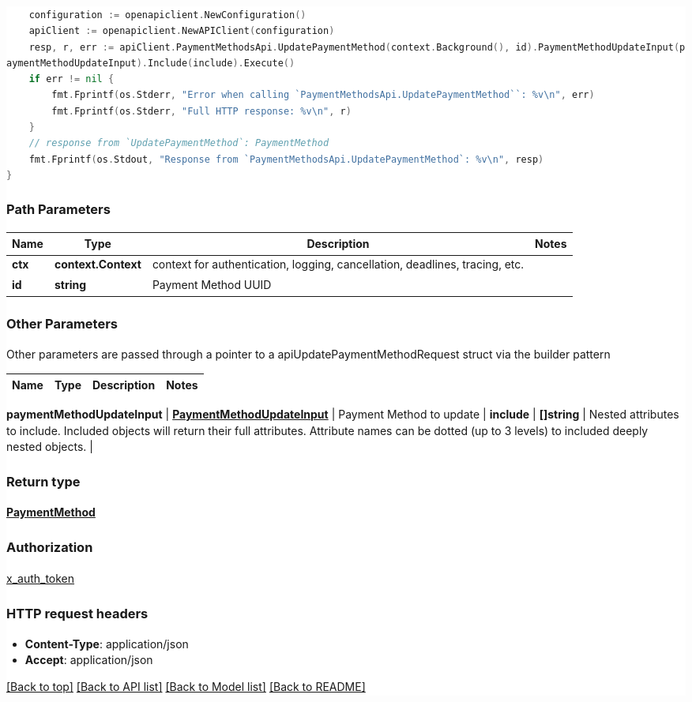 ```go
    configuration := openapiclient.NewConfiguration()
    apiClient := openapiclient.NewAPIClient(configuration)
    resp, r, err := apiClient.PaymentMethodsApi.UpdatePaymentMethod(context.Background(), id).PaymentMethodUpdateInput(paymentMethodUpdateInput).Include(include).Execute()
    if err != nil {
        fmt.Fprintf(os.Stderr, "Error when calling `PaymentMethodsApi.UpdatePaymentMethod``: %v\n", err)
        fmt.Fprintf(os.Stderr, "Full HTTP response: %v\n", r)
    }
    // response from `UpdatePaymentMethod`: PaymentMethod
    fmt.Fprintf(os.Stdout, "Response from `PaymentMethodsApi.UpdatePaymentMethod`: %v\n", resp)
}
```

### Path Parameters


Name | Type | Description  | Notes
------------- | ------------- | ------------- | -------------
**ctx** | **context.Context** | context for authentication, logging, cancellation, deadlines, tracing, etc.
**id** | **string** | Payment Method UUID | 

### Other Parameters

Other parameters are passed through a pointer to a apiUpdatePaymentMethodRequest struct via the builder pattern


Name | Type | Description  | Notes
------------- | ------------- | ------------- | -------------

 **paymentMethodUpdateInput** | [**PaymentMethodUpdateInput**](PaymentMethodUpdateInput.md) | Payment Method to update | 
 **include** | **[]string** | Nested attributes to include. Included objects will return their full attributes. Attribute names can be dotted (up to 3 levels) to included deeply nested objects. | 

### Return type

[**PaymentMethod**](PaymentMethod.md)

### Authorization

[x_auth_token](../README.md#x_auth_token)

### HTTP request headers

- **Content-Type**: application/json
- **Accept**: application/json

[[Back to top]](#) [[Back to API list]](../README.md#documentation-for-api-endpoints)
[[Back to Model list]](../README.md#documentation-for-models)
[[Back to README]](../README.md)

